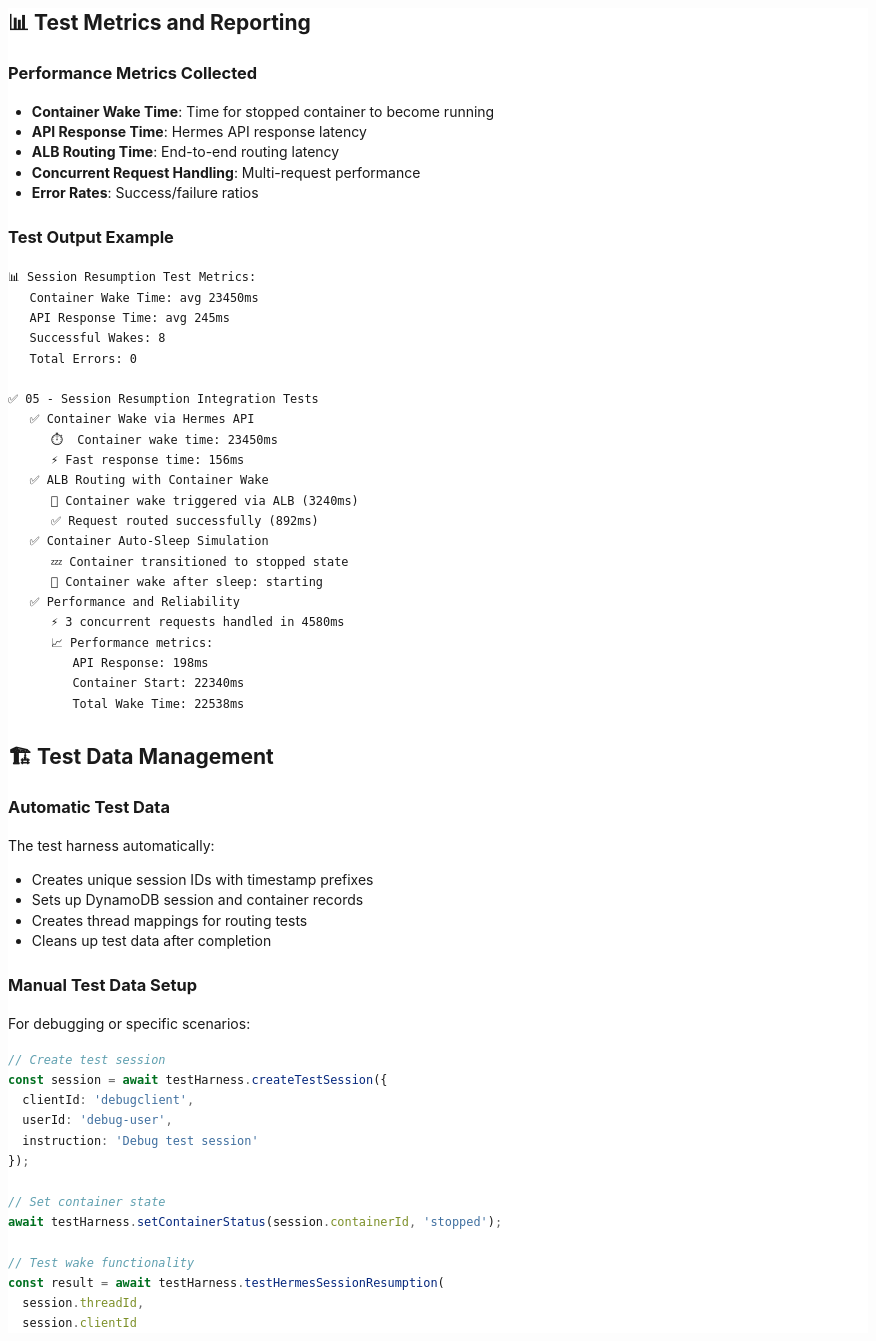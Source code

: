 ## 📊 Test Metrics and Reporting

### Performance Metrics Collected
- **Container Wake Time**: Time for stopped container to become running
- **API Response Time**: Hermes API response latency
- **ALB Routing Time**: End-to-end routing latency
- **Concurrent Request Handling**: Multi-request performance
- **Error Rates**: Success/failure ratios

### Test Output Example
```
📊 Session Resumption Test Metrics:
   Container Wake Time: avg 23450ms
   API Response Time: avg 245ms
   Successful Wakes: 8
   Total Errors: 0

✅ 05 - Session Resumption Integration Tests
   ✅ Container Wake via Hermes API
      ⏱️  Container wake time: 23450ms
      ⚡ Fast response time: 156ms
   ✅ ALB Routing with Container Wake
      🔄 Container wake triggered via ALB (3240ms)
      ✅ Request routed successfully (892ms)
   ✅ Container Auto-Sleep Simulation
      💤 Container transitioned to stopped state
      🔄 Container wake after sleep: starting
   ✅ Performance and Reliability
      ⚡ 3 concurrent requests handled in 4580ms
      📈 Performance metrics:
         API Response: 198ms
         Container Start: 22340ms
         Total Wake Time: 22538ms
```

## 🏗️ Test Data Management

### Automatic Test Data
The test harness automatically:
- Creates unique session IDs with timestamp prefixes
- Sets up DynamoDB session and container records
- Creates thread mappings for routing tests
- Cleans up test data after completion

### Manual Test Data Setup
For debugging or specific scenarios:

```typescript
// Create test session
const session = await testHarness.createTestSession({
  clientId: 'debugclient',
  userId: 'debug-user',
  instruction: 'Debug test session'
});

// Set container state
await testHarness.setContainerStatus(session.containerId, 'stopped');

// Test wake functionality
const result = await testHarness.testHermesSessionResumption(
  session.threadId, 
  session.clientId
```